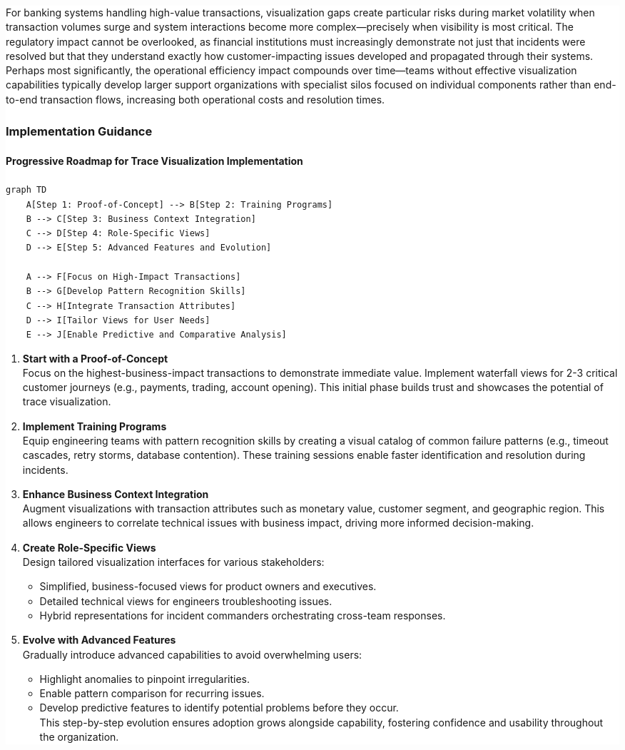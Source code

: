 For banking systems handling high-value transactions, visualization gaps create particular risks during market volatility when transaction volumes surge and system interactions become more complex—precisely when visibility is most critical. The regulatory impact cannot be overlooked, as financial institutions must increasingly demonstrate not just that incidents were resolved but that they understand exactly how customer-impacting issues developed and propagated through their systems. Perhaps most significantly, the operational efficiency impact compounds over time—teams without effective visualization capabilities typically develop larger support organizations with specialist silos focused on individual components rather than end-to-end transaction flows, increasing both operational costs and resolution times.

### Implementation Guidance

#### Progressive Roadmap for Trace Visualization Implementation

```mermaid
graph TD
    A[Step 1: Proof-of-Concept] --> B[Step 2: Training Programs]
    B --> C[Step 3: Business Context Integration]
    C --> D[Step 4: Role-Specific Views]
    D --> E[Step 5: Advanced Features and Evolution]

    A --> F[Focus on High-Impact Transactions]
    B --> G[Develop Pattern Recognition Skills]
    C --> H[Integrate Transaction Attributes]
    D --> I[Tailor Views for User Needs]
    E --> J[Enable Predictive and Comparative Analysis]
```

1. **Start with a Proof-of-Concept**\
   Focus on the highest-business-impact transactions to demonstrate immediate value. Implement waterfall views for 2-3 critical customer journeys (e.g., payments, trading, account opening). This initial phase builds trust and showcases the potential of trace visualization.

2. **Implement Training Programs**\
   Equip engineering teams with pattern recognition skills by creating a visual catalog of common failure patterns (e.g., timeout cascades, retry storms, database contention). These training sessions enable faster identification and resolution during incidents.

3. **Enhance Business Context Integration**\
   Augment visualizations with transaction attributes such as monetary value, customer segment, and geographic region. This allows engineers to correlate technical issues with business impact, driving more informed decision-making.

4. **Create Role-Specific Views**\
   Design tailored visualization interfaces for various stakeholders:

   - Simplified, business-focused views for product owners and executives.
   - Detailed technical views for engineers troubleshooting issues.
   - Hybrid representations for incident commanders orchestrating cross-team responses.

5. **Evolve with Advanced Features**\
   Gradually introduce advanced capabilities to avoid overwhelming users:

   - Highlight anomalies to pinpoint irregularities.
   - Enable pattern comparison for recurring issues.
   - Develop predictive features to identify potential problems before they occur.\
     This step-by-step evolution ensures adoption grows alongside capability, fostering confidence and usability throughout the organization.
